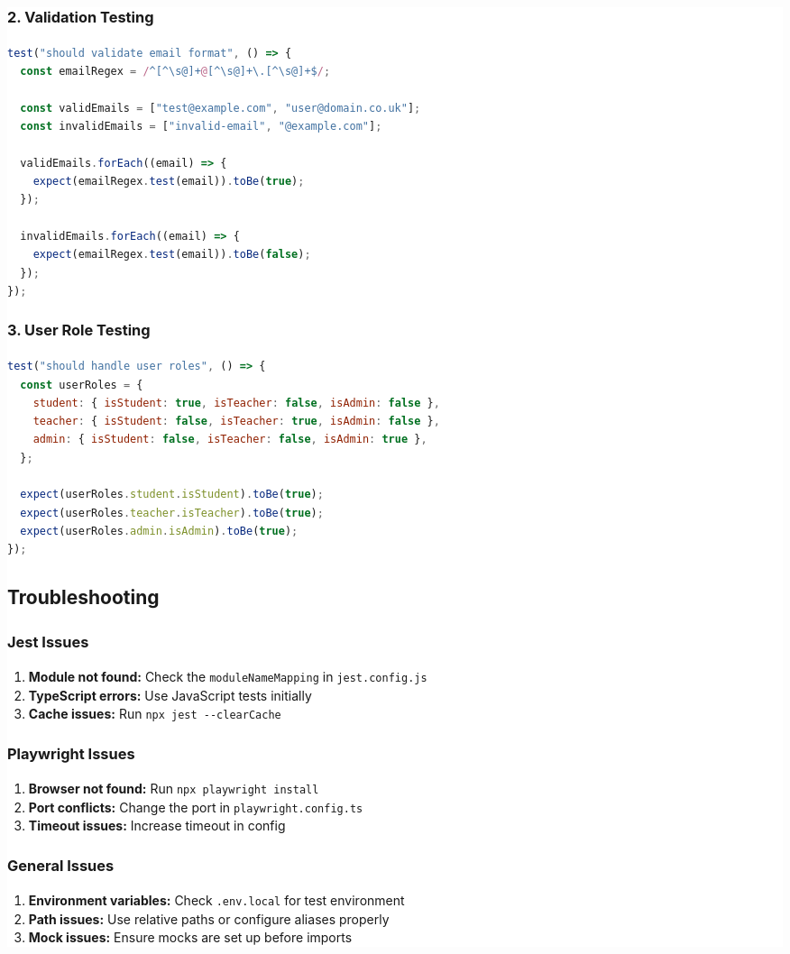 ### 2. Validation Testing

```javascript
test("should validate email format", () => {
  const emailRegex = /^[^\s@]+@[^\s@]+\.[^\s@]+$/;

  const validEmails = ["test@example.com", "user@domain.co.uk"];
  const invalidEmails = ["invalid-email", "@example.com"];

  validEmails.forEach((email) => {
    expect(emailRegex.test(email)).toBe(true);
  });

  invalidEmails.forEach((email) => {
    expect(emailRegex.test(email)).toBe(false);
  });
});
```

### 3. User Role Testing

```javascript
test("should handle user roles", () => {
  const userRoles = {
    student: { isStudent: true, isTeacher: false, isAdmin: false },
    teacher: { isStudent: false, isTeacher: true, isAdmin: false },
    admin: { isStudent: false, isTeacher: false, isAdmin: true },
  };

  expect(userRoles.student.isStudent).toBe(true);
  expect(userRoles.teacher.isTeacher).toBe(true);
  expect(userRoles.admin.isAdmin).toBe(true);
});
```

## Troubleshooting

### Jest Issues

1. **Module not found:** Check the `moduleNameMapping` in `jest.config.js`
2. **TypeScript errors:** Use JavaScript tests initially
3. **Cache issues:** Run `npx jest --clearCache`

### Playwright Issues

1. **Browser not found:** Run `npx playwright install`
2. **Port conflicts:** Change the port in `playwright.config.ts`
3. **Timeout issues:** Increase timeout in config

### General Issues

1. **Environment variables:** Check `.env.local` for test environment
2. **Path issues:** Use relative paths or configure aliases properly
3. **Mock issues:** Ensure mocks are set up before imports

